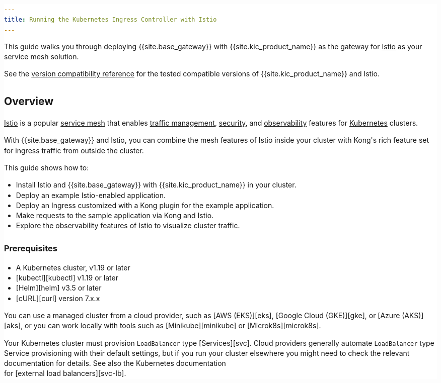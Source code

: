 ```yaml
---
title: Running the Kubernetes Ingress Controller with Istio
---
```


This guide walks you through deploying {{site.base_gateway}} with {{site.kic_product_name}}
as the gateway for [Istio][istio] as your service mesh solution.

See the [version compatibility reference][compat] for the
tested compatible versions of {{site.kic_product_name}} and Istio.

[istio]:https://istio.io
[compat]:/kubernetes-ingress-controller/{{page.kong_version}}/references/version-compatibility/#istio

## Overview

[Istio][istio] is a popular [service mesh][mesh] that enables [traffic
management][traffic-management], [security][security], and [observability][obs]
features for [Kubernetes][k8s] clusters.

With {{site.base_gateway}} and Istio, you can combine the
mesh features of Istio inside your cluster with Kong's rich feature set
for ingress traffic from outside the cluster.

This guide shows how to:

* Install Istio and {{site.base_gateway}} with {{site.kic_product_name}} in your cluster.
* Deploy an example Istio-enabled application.
* Deploy an Ingress customized with a Kong plugin for the example application.
* Make requests to the sample application via Kong and Istio.
* Explore the observability features of Istio to visualize cluster traffic.

[istio]:https://istio.io
[mesh]:https://istio.io/latest/docs/concepts/
[traffic-management]:https://istio.io/latest/docs/concepts/traffic-management/
[security]:https://istio.io/latest/docs/concepts/security/
[obs]:https://istio.io/latest/docs/concepts/observability/
[k8s]:https://kubernetes.io

### Prerequisites

* A Kubernetes cluster, v1.19 or later
* [kubectl][kubectl] v1.19 or later
* [Helm][helm] v3.5 or later
* [cURL][curl] version 7.x.x

You can use a managed cluster from a cloud provider, such as [AWS (EKS)][eks],
[Google Cloud (GKE)][gke], or [Azure (AKS)][aks], or you can work locally with
tools such as [Minikube][minikube] or [Microk8s][microk8s].

Your Kubernetes cluster must provision
  `LoadBalancer` type [Services][svc]. Cloud providers generally
  automate `LoadBalancer` type Service provisioning with their default
  settings, but if you run your cluster elsewhere you might need to check
  the relevant documentation for details. See also the Kubernetes documentation  
  for [external load balancers][svc-lb].

